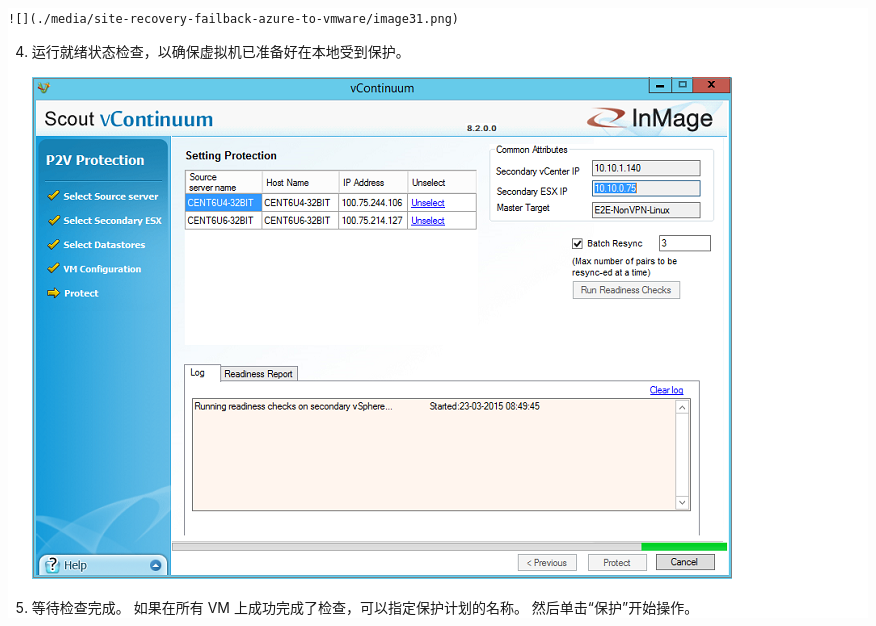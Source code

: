     ![](./media/site-recovery-failback-azure-to-vmware/image31.png)
4. 运行就绪状态检查，以确保虚拟机已准备好在本地受到保护。

    ![](./media/site-recovery-failback-azure-to-vmware/image32.png)
5. 等待检查完成。 如果在所有 VM 上成功完成了检查，可以指定保护计划的名称。 然后单击“保护”开始操作。
